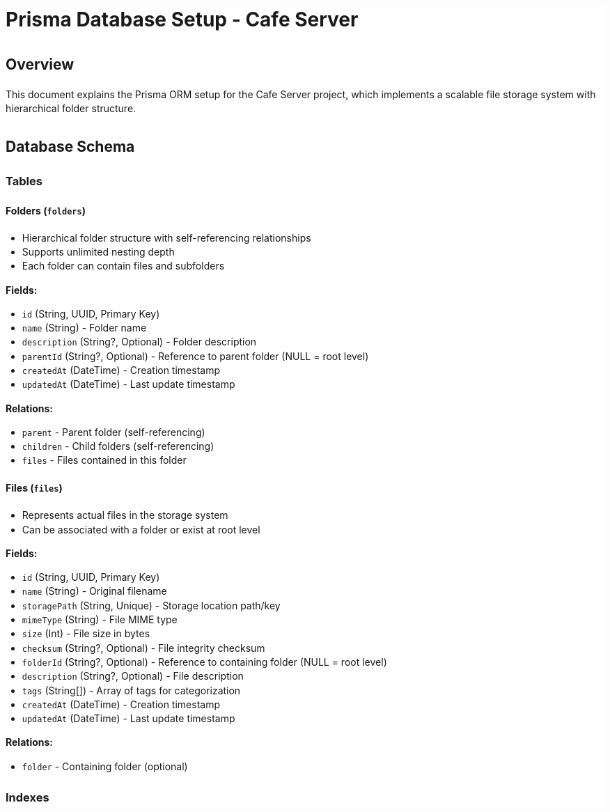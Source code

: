 # Prisma Database Setup - Cafe Server

## Overview

This document explains the Prisma ORM setup for the Cafe Server project, which implements a scalable file storage system with hierarchical folder structure.

## Database Schema

### Tables

#### Folders (`folders`)
- Hierarchical folder structure with self-referencing relationships
- Supports unlimited nesting depth
- Each folder can contain files and subfolders

**Fields:**
- `id` (String, UUID, Primary Key)
- `name` (String) - Folder name
- `description` (String?, Optional) - Folder description
- `parentId` (String?, Optional) - Reference to parent folder (NULL = root level)
- `createdAt` (DateTime) - Creation timestamp
- `updatedAt` (DateTime) - Last update timestamp

**Relations:**
- `parent` - Parent folder (self-referencing)
- `children` - Child folders (self-referencing)
- `files` - Files contained in this folder

#### Files (`files`)
- Represents actual files in the storage system
- Can be associated with a folder or exist at root level

**Fields:**
- `id` (String, UUID, Primary Key)
- `name` (String) - Original filename
- `storagePath` (String, Unique) - Storage location path/key
- `mimeType` (String) - File MIME type
- `size` (Int) - File size in bytes
- `checksum` (String?, Optional) - File integrity checksum
- `folderId` (String?, Optional) - Reference to containing folder (NULL = root level)
- `description` (String?, Optional) - File description
- `tags` (String[]) - Array of tags for categorization
- `createdAt` (DateTime) - Creation timestamp
- `updatedAt` (DateTime) - Last update timestamp

**Relations:**
- `folder` - Containing folder (optional)

### Indexes

